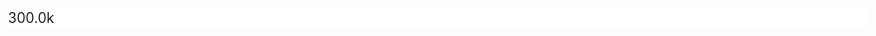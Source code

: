 <path stroke="SeaGreen" d="M695,605L695.5000,605C696,605,697,605,698,605C699,605,700,605,700.8333,605C701.6667,605,702.3333,605,703.1667,605C704,605,705,605,705.8333,605C706.6667,605,707.3333,605,708.1667,605C709,605,710,605,711,605C712,605,713,605,713.8333,605C714.6667,605,715.3333,605,716.1667,605C717,605,718,605,718.8333,605C719.6667,605,720.3333,605,721.1667,605C722,605,723,605,723.8333,605C724.6667,605,725.3333,605,726.1667,605C727,605,728,605,729,605C730,605,731,605,731.8333,605C732.6667,605,733.3333,605,734.1667,605C735,605,736,605,736.8333,605C737.6667,605,738.3333,605,739.1667,605C740,605,741,605,742,605C743,605,744,605,744.8333,605C745.6667,605,746.3333,605,747.1667,605C748,605,749,605,749.8333,605C750.6667,605,751.3333,605,752.1667,605C753,605,754,605,755,605C756,605,757,605,757.8333,605C758.6667,605,759.3333,605,760.1667,605C761,605,762,605,762.8333,605C763.6667,605,764.3333,605,765.1667,605C766,605,767,605,768,605C769,605,770,605,770.8333,605C771.6667,605,772.3333,605,773.1667,605C774,605,775,605,775.8333,605C776.6667,605,777.3333,605,778.1667,605C779,605,780,605,781,605C782,605,783,605,783.8333,605C784.6667,605,785.3333,605,786.1667,605C787,605,788,605,788.8333,605C789.6667,605,790.3333,605,791.1667,605C792,605,793,605,794,605C795,605,796,605,796.8333,605C797.6667,605,798.3333,605,799.1667,605C800,605,801,605,801.8333,605C802.6667,605,803.3333,605,804.1667,605C805,605,806,605,807,605C808,605,809,605,809.8333,605C810.6667,605,811.3333,605,812.1667,605C813,605,814,605,814.8333,605C815.6667,605,816.3333,605,817.1667,605C818,605,819,605,819.8333,605C820.6667,605,821.3333,605,822.1667,605C823,605,824,605,825,605C826,605,827,605,827.8333,605C828.6667,605,829.3333,605,830.1667,605C831,605,832,605,832.8333,605C833.6667,605,834.3333,605,835.1667,605C836,605,837,605,838,605C839,605,840,605,840.8333,605C841.6667,605,842.3333,605,843.1667,605C844,605,845,605,845.8333,605C846.6667,605,847.3333,605,848.1667,605C849,605,850,605,851,605C852,605,853,605,853.8333,605C854.6667,605,855.3333,605,856.1667,605C857,605,858,605,858.8333,605C859.6667,605,860.3333,605,861.1667,605C862,605,863,605,864,605C865,605,866,605,866.8333,605C867.6667,605,868.3333,605,869.1667,605C870,605,871,605,871.8333,605C872.6667,605,873.3333,605,874.1667,605C875,605,876,605,877,605C878,605,879,605,879.8333,605C880.6667,605,881.3333,605,882.1667,605C883,605,884,605,884.8333,605C885.6667,605,886.3333,605,887.1667,605C888,605,889,605,890,605C891,605,892,605,892.8333,605C893.6667,605,894.3333,605,895.1667,605C896,605,897,605,897.8333,605C898.6667,605,899.3333,605,900.1667,605C901,605,902,605,903,605C904,605,905,605,905.8333,605C906.6667,605,907.3333,605,908.1667,605C909,605,910,605,910.8333,605C911.6667,605,912.3333,605,913.1667,605C914,605,915,605,915.8333,605C916.6667,605,917.3333,605,918.1667,605C919,605,920,605,921,605C922,605,923,605,923.8333,605C924.6667,605,925.3333,605,926.1667,605C927,605,928,605,928.8333,595.3333C929.6667,585.6667,930.3333,566.3333,931.1667,546.8333C932,527.3333,933,507.6667,934,488.1667C935,468.6667,936,449.3333,936.8333,430C937.6667,410.6667,938.3333,391.3333,939.1667,372C940,352.6667,941,333.3333,941.8333,313.8333C942.6667,294.3333,943.3333,274.6667,944.1667,255.1667C945,235.6667,946,216.3333,947,196C948,175.6667,949,154.3333,949.8333,121.5000C950.6667,88.6667,951.3333,44.3333,952.1667,22.1667C953,0,954,0,954.8333,0C955.6667,0,956.3333,0,957.1667,0C958,0,959,0,960,0C961,0,962,0,962.5000,0L963,0"></path></g><g class="labels-group"><text></text><text></text><text></text><text></text><text></text><text></text><text></text><text></text><text></text><text></text><text></text><text></text><text></text><text></text><text></text><text></text><text></text><text></text><text></text><text></text><text></text><text></text><text></text><text></text><text></text><text></text><text></text><text></text><text></text><text></text><text></text><text></text><text></text><text></text><text></text><text></text><text></text><text></text><text></text><text></text><text></text><text></text><text></text><text></text><text></text><text></text><text></text><text></text><text></text><text></text><text></text><text></text><text></text><text></text><text></text><text></text><text></text><text></text><text></text><text></text><text></text><text></text><text></text><text></text><text></text><text></text><text></text><text></text><text></text><text></text><text></text><text></text><text></text><text></text><text></text><text></text><text></text><text></text><text></text><text></text><text></text><text></text><text></text><text></text><text></text><text></text><text></text><text></text><text></text><text></text><text></text><text></text><text></text><text></text><text></text><text></text><text></text><text></text><text></text><text></text><text></text><text></text><text></text><text class="label" x="963" y="0" text-anchor="end" fill="SeaGreen" font-size="10" font-family="sans-serif" transform="translate(-12,10)">300.0k</text></g><g fill="none" stroke-width="6">